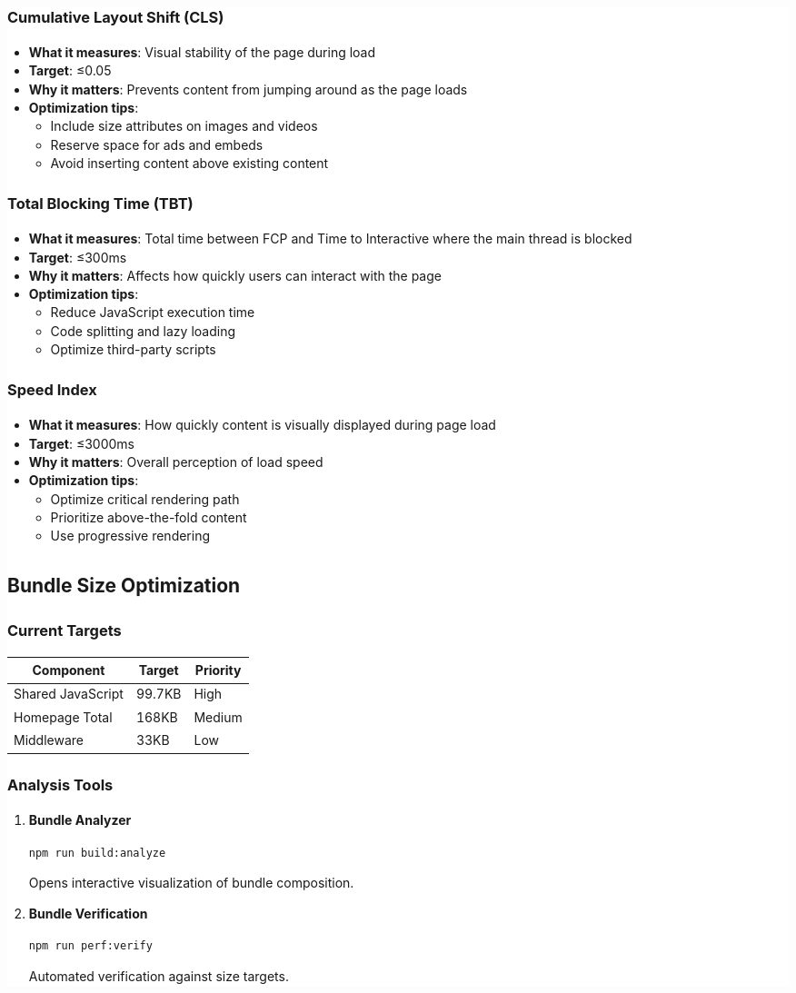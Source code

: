 ### Cumulative Layout Shift (CLS)
- **What it measures**: Visual stability of the page during load
- **Target**: ≤0.05
- **Why it matters**: Prevents content from jumping around as the page loads
- **Optimization tips**:
  - Include size attributes on images and videos
  - Reserve space for ads and embeds
  - Avoid inserting content above existing content

### Total Blocking Time (TBT)
- **What it measures**: Total time between FCP and Time to Interactive where the main thread is blocked
- **Target**: ≤300ms
- **Why it matters**: Affects how quickly users can interact with the page
- **Optimization tips**:
  - Reduce JavaScript execution time
  - Code splitting and lazy loading
  - Optimize third-party scripts

### Speed Index
- **What it measures**: How quickly content is visually displayed during page load
- **Target**: ≤3000ms
- **Why it matters**: Overall perception of load speed
- **Optimization tips**:
  - Optimize critical rendering path
  - Prioritize above-the-fold content
  - Use progressive rendering

## Bundle Size Optimization

### Current Targets

| Component | Target | Priority |
|-----------|--------|----------|
| Shared JavaScript | 99.7KB | High |
| Homepage Total | 168KB | Medium |
| Middleware | 33KB | Low |

### Analysis Tools

1. **Bundle Analyzer**
   ```bash
   npm run build:analyze
   ```
   Opens interactive visualization of bundle composition.

2. **Bundle Verification**
   ```bash
   npm run perf:verify
   ```
   Automated verification against size targets.
